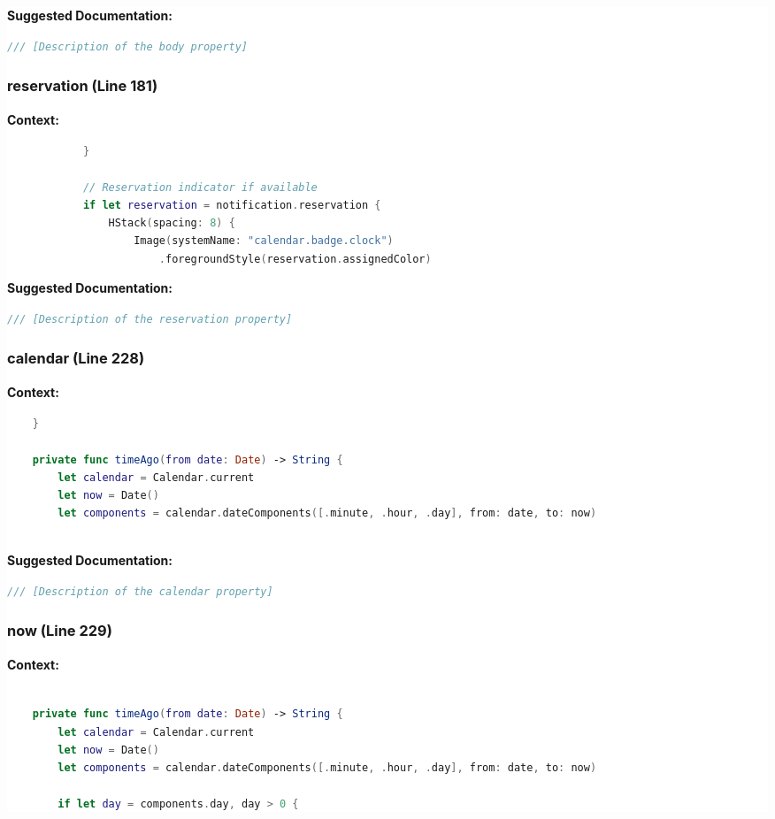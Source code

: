 **Suggested Documentation:**

```swift
/// [Description of the body property]
```

### reservation (Line 181)

**Context:**

```swift
            }
            
            // Reservation indicator if available
            if let reservation = notification.reservation {
                HStack(spacing: 8) {
                    Image(systemName: "calendar.badge.clock")
                        .foregroundStyle(reservation.assignedColor)
```

**Suggested Documentation:**

```swift
/// [Description of the reservation property]
```

### calendar (Line 228)

**Context:**

```swift
    }
    
    private func timeAgo(from date: Date) -> String {
        let calendar = Calendar.current
        let now = Date()
        let components = calendar.dateComponents([.minute, .hour, .day], from: date, to: now)
        
```

**Suggested Documentation:**

```swift
/// [Description of the calendar property]
```

### now (Line 229)

**Context:**

```swift
    
    private func timeAgo(from date: Date) -> String {
        let calendar = Calendar.current
        let now = Date()
        let components = calendar.dateComponents([.minute, .hour, .day], from: date, to: now)
        
        if let day = components.day, day > 0 {
```
